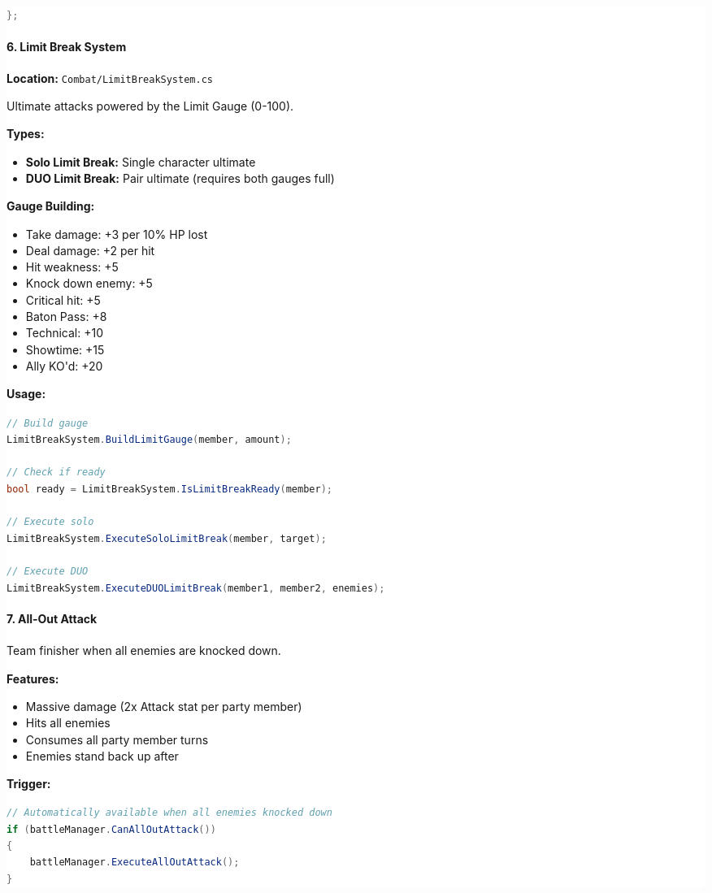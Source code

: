 ```csharp
};
```

#### 6. Limit Break System
**Location:** `Combat/LimitBreakSystem.cs`

Ultimate attacks powered by the Limit Gauge (0-100).

**Types:**
- **Solo Limit Break:** Single character ultimate
- **DUO Limit Break:** Pair ultimate (requires both gauges full)

**Gauge Building:**
- Take damage: +3 per 10% HP lost
- Deal damage: +2 per hit
- Hit weakness: +5
- Knock down enemy: +5
- Critical hit: +5
- Baton Pass: +8
- Technical: +10
- Showtime: +15
- Ally KO'd: +20

**Usage:**
```csharp
// Build gauge
LimitBreakSystem.BuildLimitGauge(member, amount);

// Check if ready
bool ready = LimitBreakSystem.IsLimitBreakReady(member);

// Execute solo
LimitBreakSystem.ExecuteSoloLimitBreak(member, target);

// Execute DUO
LimitBreakSystem.ExecuteDUOLimitBreak(member1, member2, enemies);
```

#### 7. All-Out Attack

Team finisher when all enemies are knocked down.

**Features:**
- Massive damage (2x Attack stat per party member)
- Hits all enemies
- Consumes all party member turns
- Enemies stand back up after

**Trigger:**
```csharp
// Automatically available when all enemies knocked down
if (battleManager.CanAllOutAttack())
{
    battleManager.ExecuteAllOutAttack();
}
```
